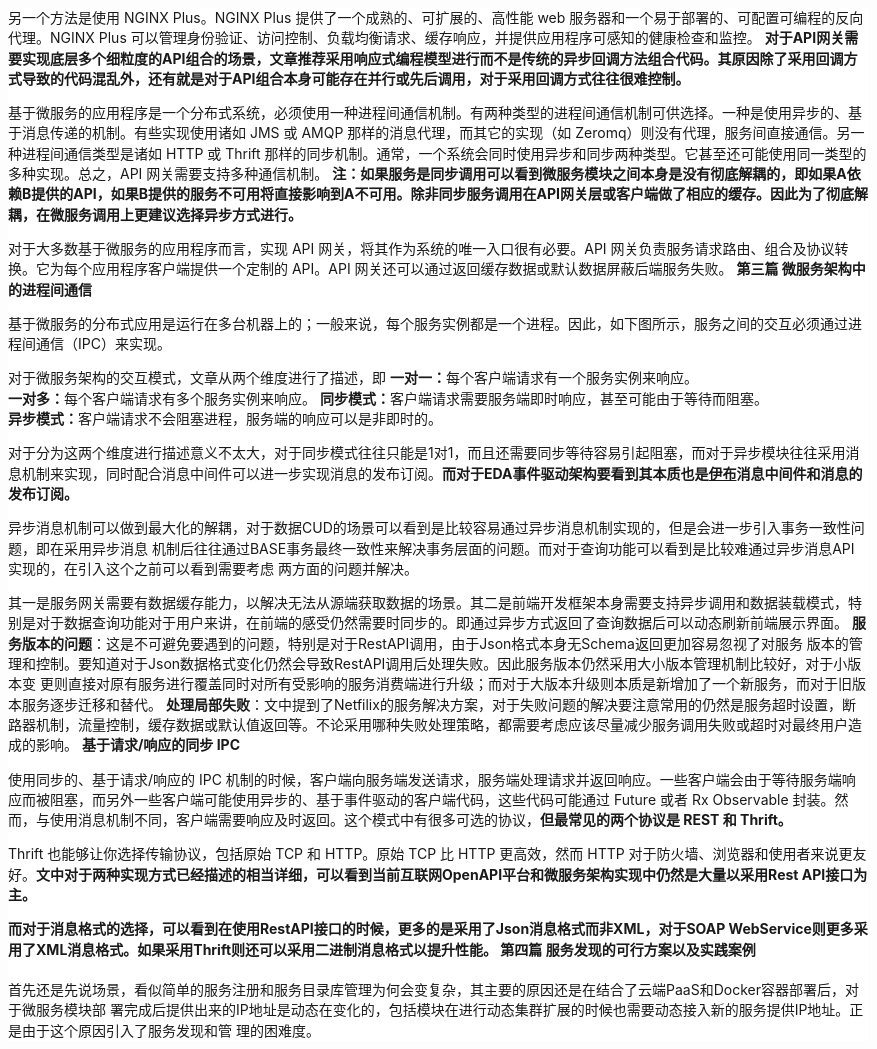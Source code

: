 另一个方法是使用 NGINX Plus。NGINX Plus 提供了一个成熟的、可扩展的、高性能 web
服务器和一个易于部署的、可配置可编程的反向代理。NGINX Plus
可以管理身份验证、访问控制、负载均衡请求、缓存响应，并提供应用程序可感知的健康检查和监控。
<b>对于API网关需要实现底层多个细粒度的API组合的场景，文章推荐采用响应式编程模型进行而不是传统的异步回调方法组合代码。其原因除了采用回调方式导致的代码混乱外，还有就是对于API组合本身可能存在并行或先后调用，对于采用回调方式往往很难控制。</b>

基于微服务的应用程序是一个分布式系统，必须使用一种进程间通信机制。有两种类型的进程间通信机制可供选择。一种是使用异步的、基于消息传递的机制。有些实现使用诸如
JMS 或 AMQP 那样的消息代理，而其它的实现（如 Zeromq）则没有代理，服务间直接通信。另一种进程间通信类型是诸如 HTTP
或 Thrift 那样的同步机制。通常，一个系统会同时使用异步和同步两种类型。它甚至还可能使用同一类型的多种实现。总之，API
网关需要支持多种通信机制。
<b>注：如果服务是同步调用可以看到微服务模块之间本身是没有彻底解耦的，即如果A依赖B提供的API，如果B提供的服务不可用将直接影响到A不可用。除非同步服务调用在API网关层或客户端做了相应的缓存。因此为了彻底解耦，在微服务调用上更建议选择异步方式进行。</b>

对于大多数基于微服务的应用程序而言，实现 API 网关，将其作为系统的唯一入口很有必要。API
网关负责服务请求路由、组合及协议转换。它为每个应用程序客户端提供一个定制的 API。API
网关还可以通过返回缓存数据或默认数据屏蔽后端服务失败。
<b>第三篇 微服务架构中的进程间通信</b>

基于微服务的分布式应用是运行在多台机器上的；一般来说，每个服务实例都是一个进程。因此，如下图所示，服务之间的交互必须通过进程间通信（IPC）来实现。

对于微服务架构的交互模式，文章从两个维度进行了描述，即
<b>一对一：</b>每个客户端请求有一个服务实例来响应。<br><b>一对多：</b>每个客户端请求有多个服务实例来响应。
<b>同步模式：</b>客户端请求需要服务端即时响应，甚至可能由于等待而阻塞。<br><b>异步模式：</b>客户端请求不会阻塞进程，服务端的响应可以是非即时的。

对于分为这两个维度进行描述意义不太大，对于同步模式往往只能是1对1，而且还需要同步等待容易引起阻塞，而对于异步模块往往采用消息机制来实现，同时配合消息中间件可以进一步实现消息的发布订阅。<b>而对于EDA事件驱动架构要看到其本质也是<a href="https://link.zhihu.com/?target=http%3A//match.sports.sina.com.cn/euro2016/player/9808" class=" wrap external" target="_blank" rel="nofollow noreferrer">伊布<i class="icon-external"></i></a>消息中间件和消息的发布订阅。</b>

异步消息机制可以做到最大化的解耦，对于数据CUD的场景可以看到是比较容易通过异步消息机制实现的，但是会进一步引入事务一致性问题，即在采用异步消息
机制后往往通过BASE事务最终一致性来解决事务层面的问题。而对于查询功能可以看到是比较难通过异步消息API实现的，在引入这个之前可以看到需要考虑
两方面的问题并解决。

其一是服务网关需要有数据缓存能力，以解决无法从源端获取数据的场景。其二是前端开发框架本身需要支持异步调用和数据装载模式，特别是对于数据查询功能对于用户来讲，在前端的感受仍然需要时同步的。即通过异步方式返回了查询数据后可以动态刷新前端展示界面。
<b>服务版本的问题</b>：这是不可避免要遇到的问题，特别是对于RestAPI调用，由于Json格式本身无Schema返回更加容易忽视了对服务
版本的管理和控制。要知道对于Json数据格式变化仍然会导致RestAPI调用后处理失败。因此服务版本仍然采用大小版本管理机制比较好，对于小版本变
更则直接对原有服务进行覆盖同时对所有受影响的服务消费端进行升级；而对于大版本升级则本质是新增加了一个新服务，而对于旧版本服务逐步迁移和替代。
<b>处理局部失败</b>：文中提到了Netfilix的服务解决方案，对于失败问题的解决要注意常用的仍然是服务超时设置，断路器机制，流量控制，缓存数据或默认值返回等。不论采用哪种失败处理策略，都需要考虑应该尽量减少服务调用失败或超时对最终用户造成的影响。
<b>基于请求/响应的同步 IPC</b>

使用同步的、基于请求/响应的 IPC
机制的时候，客户端向服务端发送请求，服务端处理请求并返回响应。一些客户端会由于等待服务端响应而被阻塞，而另外一些客户端可能使用异步的、基于事件驱动的客户端代码，这些代码可能通过
Future 或者 Rx Observable
封装。然而，与使用消息机制不同，客户端需要响应及时返回。这个模式中有很多可选的协议，<b>但最常见的两个协议是 REST 和
Thrift。</b>

Thrift 也能够让你选择传输协议，包括原始 TCP 和 HTTP。原始 TCP 比 HTTP 更高效，然而 HTTP
对于防火墙、浏览器和使用者来说更友好。<b>文中对于两种实现方式已经描述的相当详细，可以看到当前互联网OpenAPI平台和微服务架构实现中仍然是大量以采用Rest
API接口为主。

而对于消息格式的选择，可以看到在使用RestAPI接口的时候，更多的是采用了Json消息格式而非XML，对于SOAP
WebService则更多采用了XML消息格式。如果采用Thrift则还可以采用二进制消息格式以提升性能。
第四篇 服务发现的可行方案以及实践案例<br></b><br>
首先还是先说场景，看似简单的服务注册和服务目录库管理为何会变复杂，其主要的原因还是在结合了云端PaaS和Docker容器部署后，对于微服务模块部
署完成后提供出来的IP地址是动态在变化的，包括模块在进行动态集群扩展的时候也需要动态接入新的服务提供IP地址。正是由于这个原因引入了服务发现和管
理的困难度。
